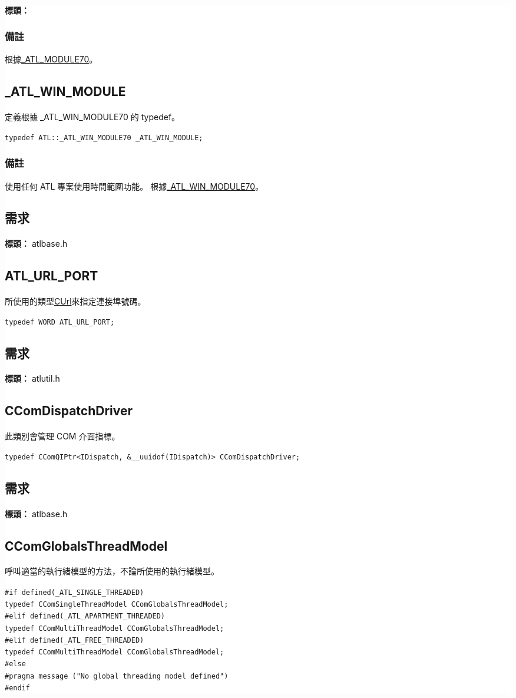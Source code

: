 **標頭：**

### <a name="remarks"></a>備註

根據[_ATL_MODULE70](../../atl/reference/atl-module70-structure.md)。

##  <a name="_atl_win_module"></a>  _ATL_WIN_MODULE

定義根據 _ATL_WIN_MODULE70 的 typedef。

```
typedef ATL::_ATL_WIN_MODULE70 _ATL_WIN_MODULE;
```

### <a name="remarks"></a>備註

使用任何 ATL 專案使用時間範圍功能。 根據[_ATL_WIN_MODULE70](../../atl/reference/atl-win-module70-structure.md)。

## <a name="requirements"></a>需求

**標頭：** atlbase.h

##  <a name="atl_url_port"></a>  ATL_URL_PORT

所使用的類型[CUrl](curl-class.md)來指定連接埠號碼。

```
typedef WORD ATL_URL_PORT;
```

## <a name="requirements"></a>需求

**標頭：** atlutil.h

##  <a name="ccomdispatchdriver"></a>  CComDispatchDriver

此類別會管理 COM 介面指標。

```
typedef CComQIPtr<IDispatch, &__uuidof(IDispatch)> CComDispatchDriver;
```

## <a name="requirements"></a>需求

**標頭：** atlbase.h

##  <a name="ccomglobalsthreadmodel"></a>  CComGlobalsThreadModel

呼叫適當的執行緒模型的方法，不論所使用的執行緒模型。

```
#if defined(_ATL_SINGLE_THREADED)
typedef CComSingleThreadModel CComGlobalsThreadModel;
#elif defined(_ATL_APARTMENT_THREADED)
typedef CComMultiThreadModel CComGlobalsThreadModel;
#elif defined(_ATL_FREE_THREADED)
typedef CComMultiThreadModel CComGlobalsThreadModel;
#else
#pragma message ("No global threading model defined")
#endif
```
